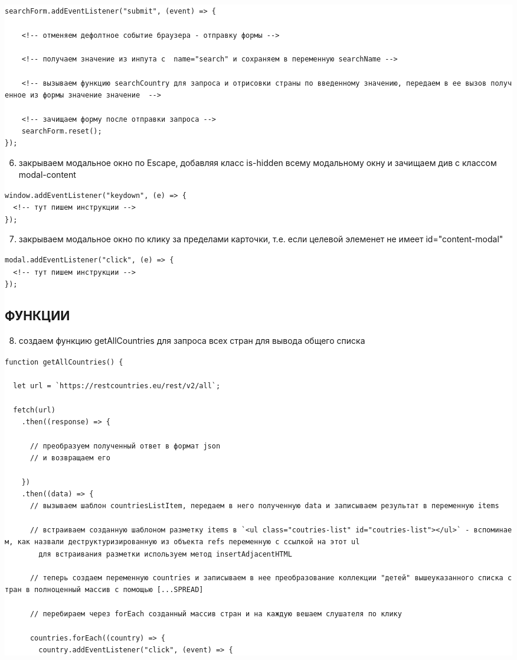 ```
searchForm.addEventListener("submit", (event) => {

    <!-- отменяем дефолтное событие браузера - отправку формы -->

    <!-- получаем значение из инпута с  name="search" и сохраняем в переменную searchName -->

    <!-- вызываем функцию searchCountry для запроса и отрисовки страны по введенному значению, передаем в ее вызов полученное из формы значение значение  -->

    <!-- зачищаем форму после отправки запроса -->
    searchForm.reset();
});
```

6. закрываем модальное окно по Escape, добавляя класс is-hidden всему модальному
   окну и зачищаем див с классом modal-content

```
window.addEventListener("keydown", (e) => {
  <!-- тут пишем инструкции -->
});
```

7. закрываем модальное окно по клику за пределами карточки, т.е. если целевой
   элеменет не имеет id="content-modal"

```
modal.addEventListener("click", (e) => {
  <!-- тут пишем инструкции -->
});
```

## ФУНКЦИИ

8. создаем функцию getAllCountries для запроса всех стран для вывода общего
   списка

```
function getAllCountries() {

  let url = `https://restcountries.eu/rest/v2/all`;

  fetch(url)
    .then((response) => {

      // преобразуем полученный ответ в формат json
      // и возвращаем его

    })
    .then((data) => {
      // вызываем шаблон countriesListItem, передаем в него полученную data и записываем результат в переменную items

      // встраиваем созданную шаблоном разметку items в `<ul class="coutries-list" id="coutries-list"></ul>` - вспоминаем, как назвали деструктуризированную из объекта refs переменную с ссылкой на этот ul
        для встраивания разметки используем метод insertAdjacentHTML

      // теперь создаем переменную countries и записываем в нее преобразование коллекции "детей" вышеуказанного списка стран в полноценный массив с помощью [...SPREAD]

      // перебираем через forEach созданный массив стран и на каждую вешаем слушателя по клику

      countries.forEach((country) => {
        country.addEventListener("click", (event) => {

```